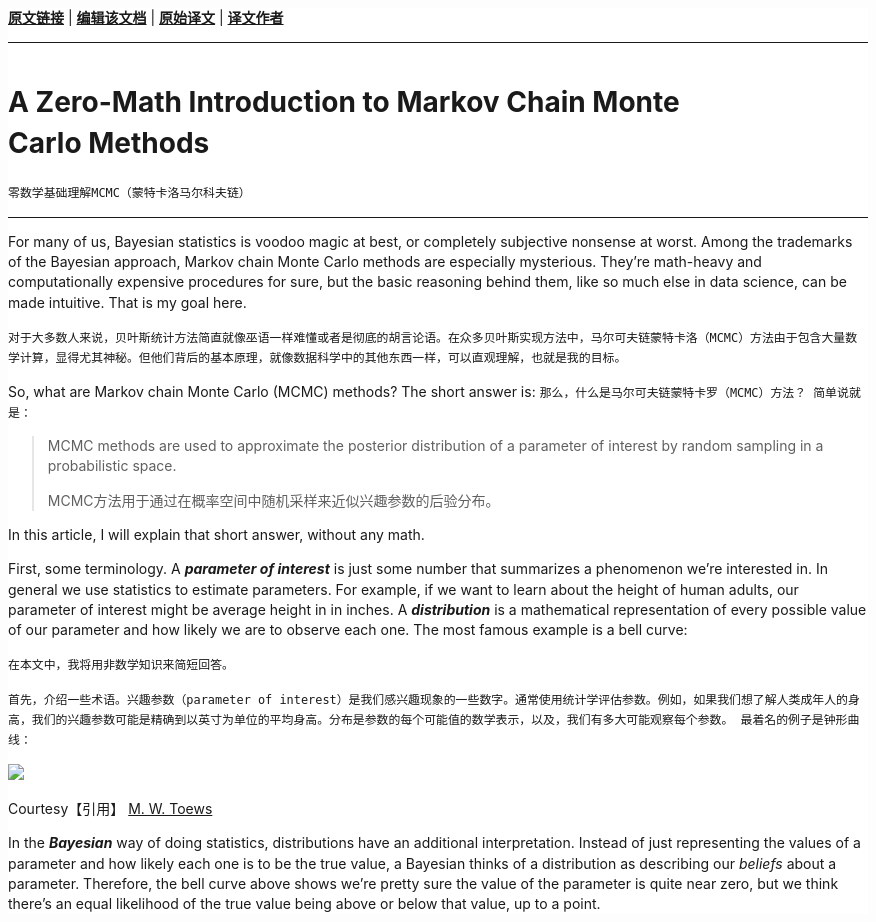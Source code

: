 [**原文链接**](https://towardsdatascience.com/a-zero-math-introduction-to-markov-chain-monte-carlo-methods-dcba889e0c50) | [**编辑该文档**](https://github.com/DAGfans/TranStudy/new/master/Blogs/a-zero-math-introduction-to-markov-chain-monte-carlo-methods.md) | [**原始译文**](http://www.iotachina.com/lingshuxuejichulijiemcmcmengtekaluomaerkefulian.html) | [**译文作者**](http://www.iotachina.com/author/tigermumu)

* * *

# A Zero-Math Introduction to Markov Chain Monte Carlo Methods
``
零数学基础理解MCMC（蒙特卡洛马尔科夫链） 
``
* * *
For many of us, Bayesian statistics is voodoo magic at best, or completely subjective nonsense at worst. Among the trademarks of the Bayesian approach, Markov chain Monte Carlo methods are especially mysterious. They’re math-heavy and computationally expensive procedures for sure, but the basic reasoning behind them, like so much else in data science, can be made intuitive. That is my goal here.

``
对于大多数人来说，贝叶斯统计方法简直就像巫语一样难懂或者是彻底的胡言论语。在众多贝叶斯实现方法中，马尔可夫链蒙特卡洛（MCMC）方法由于包含大量数学计算，显得尤其神秘。但他们背后的基本原理，就像数据科学中的其他东西一样，可以直观理解，也就是我的目标。
``


So, what are Markov chain Monte Carlo (MCMC) methods? The short answer is:
``
那么，什么是马尔可夫链蒙特卡罗（MCMC）方法？ 简单说就是：
``
> MCMC methods are used to approximate the posterior distribution of a parameter of interest by random sampling in a probabilistic space.
> 
> MCMC方法用于通过在概率空间中随机采样来近似兴趣参数的后验分布。

In this article, I will explain that short answer, without any math.

First, some terminology. A **_parameter of interest_** is just some number that summarizes a phenomenon we’re interested in. In general we use statistics to estimate parameters. For example, if we want to learn about the height of human adults, our parameter of interest might be average height in in inches. A **_distribution_** is a mathematical representation of every possible value of our parameter and how likely we are to observe each one. The most famous example is a bell curve:

``在本文中，我将用非数学知识来简短回答。``

``
首先，介绍一些术语。兴趣参数（parameter of interest）是我们感兴趣现象的一些数字。通常使用统计学评估参数。例如，如果我们想了解人类成年人的身高，我们的兴趣参数可能是精确到以英寸为单位的平均身高。分布是参数的每个可能值的数学表示，以及，我们有多大可能观察每个参数。 最着名的例子是钟形曲线：
``

![](https://cdn-images-1.medium.com/max/1600/0*ZnhfX8oUe0biQRR6.)


Courtesy【引用】 [M. W. Toews](https://commons.wikimedia.org/wiki/File:Standard_deviation_diagram.svg)

In the **_Bayesian_** way of doing statistics, distributions have an additional interpretation. Instead of just representing the values of a parameter and how likely each one is to be the true value, a Bayesian thinks of a distribution as describing our _beliefs_ about a parameter. Therefore, the bell curve above shows we’re pretty sure the value of the parameter is quite near zero, but we think there’s an equal likelihood of the true value being above or below that value, up to a point.
